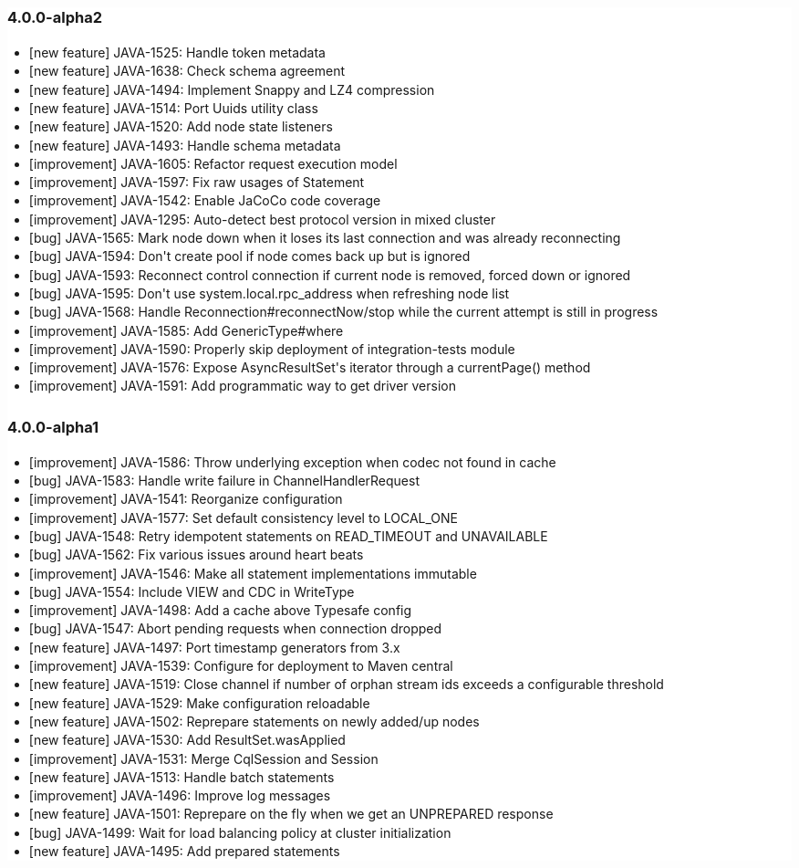### 4.0.0-alpha2

- [new feature] JAVA-1525: Handle token metadata
- [new feature] JAVA-1638: Check schema agreement
- [new feature] JAVA-1494: Implement Snappy and LZ4 compression
- [new feature] JAVA-1514: Port Uuids utility class
- [new feature] JAVA-1520: Add node state listeners
- [new feature] JAVA-1493: Handle schema metadata
- [improvement] JAVA-1605: Refactor request execution model
- [improvement] JAVA-1597: Fix raw usages of Statement
- [improvement] JAVA-1542: Enable JaCoCo code coverage
- [improvement] JAVA-1295: Auto-detect best protocol version in mixed cluster
- [bug] JAVA-1565: Mark node down when it loses its last connection and was already reconnecting
- [bug] JAVA-1594: Don't create pool if node comes back up but is ignored
- [bug] JAVA-1593: Reconnect control connection if current node is removed, forced down or ignored
- [bug] JAVA-1595: Don't use system.local.rpc_address when refreshing node list
- [bug] JAVA-1568: Handle Reconnection#reconnectNow/stop while the current attempt is still in 
  progress
- [improvement] JAVA-1585: Add GenericType#where
- [improvement] JAVA-1590: Properly skip deployment of integration-tests module
- [improvement] JAVA-1576: Expose AsyncResultSet's iterator through a currentPage() method
- [improvement] JAVA-1591: Add programmatic way to get driver version

### 4.0.0-alpha1

- [improvement] JAVA-1586: Throw underlying exception when codec not found in cache
- [bug] JAVA-1583: Handle write failure in ChannelHandlerRequest
- [improvement] JAVA-1541: Reorganize configuration
- [improvement] JAVA-1577: Set default consistency level to LOCAL_ONE
- [bug] JAVA-1548: Retry idempotent statements on READ_TIMEOUT and UNAVAILABLE
- [bug] JAVA-1562: Fix various issues around heart beats
- [improvement] JAVA-1546: Make all statement implementations immutable
- [bug] JAVA-1554: Include VIEW and CDC in WriteType
- [improvement] JAVA-1498: Add a cache above Typesafe config
- [bug] JAVA-1547: Abort pending requests when connection dropped
- [new feature] JAVA-1497: Port timestamp generators from 3.x
- [improvement] JAVA-1539: Configure for deployment to Maven central
- [new feature] JAVA-1519: Close channel if number of orphan stream ids exceeds a configurable 
  threshold
- [new feature] JAVA-1529: Make configuration reloadable
- [new feature] JAVA-1502: Reprepare statements on newly added/up nodes
- [new feature] JAVA-1530: Add ResultSet.wasApplied
- [improvement] JAVA-1531: Merge CqlSession and Session
- [new feature] JAVA-1513: Handle batch statements
- [improvement] JAVA-1496: Improve log messages
- [new feature] JAVA-1501: Reprepare on the fly when we get an UNPREPARED response
- [bug] JAVA-1499: Wait for load balancing policy at cluster initialization
- [new feature] JAVA-1495: Add prepared statements
